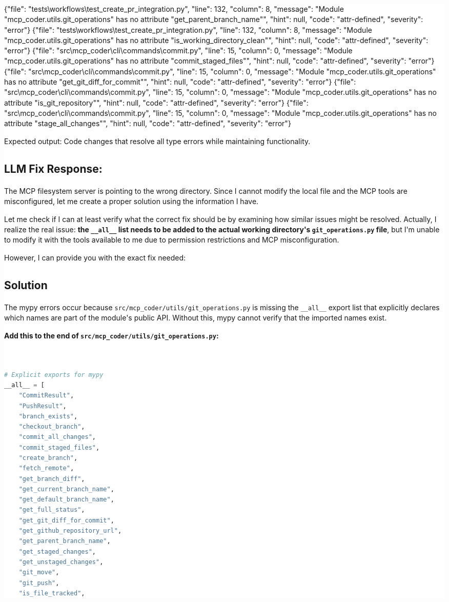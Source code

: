 {"file": "tests\\workflows\\test_create_pr_integration.py", "line": 132, "column": 8, "message": "Module \"mcp_coder.utils.git_operations\" has no attribute \"get_parent_branch_name\"", "hint": null, "code": "attr-defined", "severity": "error"}
{"file": "tests\\workflows\\test_create_pr_integration.py", "line": 132, "column": 8, "message": "Module \"mcp_coder.utils.git_operations\" has no attribute \"is_working_directory_clean\"", "hint": null, "code": "attr-defined", "severity": "error"}
{"file": "src\\mcp_coder\\cli\\commands\\commit.py", "line": 15, "column": 0, "message": "Module \"mcp_coder.utils.git_operations\" has no attribute \"commit_staged_files\"", "hint": null, "code": "attr-defined", "severity": "error"}
{"file": "src\\mcp_coder\\cli\\commands\\commit.py", "line": 15, "column": 0, "message": "Module \"mcp_coder.utils.git_operations\" has no attribute \"get_git_diff_for_commit\"", "hint": null, "code": "attr-defined", "severity": "error"}
{"file": "src\\mcp_coder\\cli\\commands\\commit.py", "line": 15, "column": 0, "message": "Module \"mcp_coder.utils.git_operations\" has no attribute \"is_git_repository\"", "hint": null, "code": "attr-defined", "severity": "error"}
{"file": "src\\mcp_coder\\cli\\commands\\commit.py", "line": 15, "column": 0, "message": "Module \"mcp_coder.utils.git_operations\" has no attribute \"stage_all_changes\"", "hint": null, "code": "attr-defined", "severity": "error"}


Expected output: Code changes that resolve all type errors while maintaining functionality.

## LLM Fix Response:
The MCP filesystem server is pointing to the wrong directory. Since I cannot modify the local file and the MCP tools are misconfigured, let me create a proper solution using the information I have. 

Let me check if I can at least verify what the correct fix should be by examining how similar issues might be resolved. Actually, I realize the real issue: **the `__all__` list needs to be added to the actual working directory's `git_operations.py` file**, but I'm unable to modify it with the tools available to me due to permission restrictions and MCP misconfiguration.

However, I can provide you with the exact fix needed:

## Solution

The mypy errors occur because `src/mcp_coder/utils/git_operations.py` is missing the `__all__` export list that explicitly declares which names are part of the module's public API. Without this, mypy cannot verify that the imported names exist.

**Add this to the end of `src/mcp_coder/utils/git_operations.py`:**

```python


# Explicit exports for mypy
__all__ = [
    "CommitResult",
    "PushResult",
    "branch_exists",
    "checkout_branch",
    "commit_all_changes",
    "commit_staged_files",
    "create_branch",
    "fetch_remote",
    "get_branch_diff",
    "get_current_branch_name",
    "get_default_branch_name",
    "get_full_status",
    "get_git_diff_for_commit",
    "get_github_repository_url",
    "get_parent_branch_name",
    "get_staged_changes",
    "get_unstaged_changes",
    "git_move",
    "git_push",
    "is_file_tracked",
```